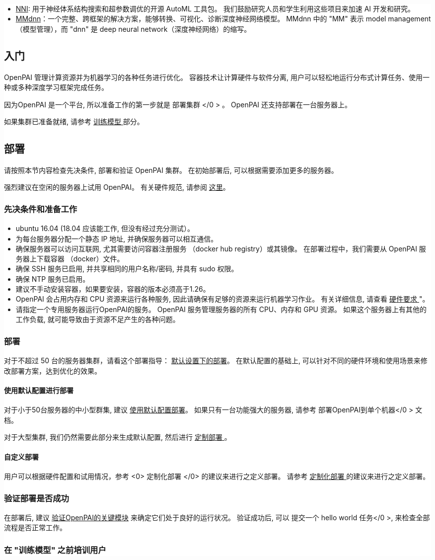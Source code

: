 * [NNI](https://github.com/Microsoft/nni): 用于神经体系结构搜索和超参数调优的开源 AutoML 工具包。 我们鼓励研究人员和学生利用这些项目来加速 AI 开发和研究。
* [MMdnn](https://github.com/Microsoft/MMdnn)：一个完整、跨框架的解决方案，能够转换、可视化、诊断深度神经网络模型。 MMdnn 中的 "MM" 表示 model management（模型管理），而 "dnn" 是 deep neural network（深度神经网络）的缩写。

## 入门

OpenPAI 管理计算资源并为机器学习的各种任务进行优化。 容器技术让计算硬件与软件分离, 用户可以轻松地运行分布式计算任务、使用一种或多种深度学习框架完成任务。

因为OpenPAI 是一个平台, 所以准备工作的第一步就是  部署集群 </0 > 。 OpenPAI 还支持部署在一台服务器上。</p> 

如果集群已准备就绪, 请参考 [训练模型 ](#train-models) 部分。

## 部署

请按照本节内容检查先决条件, 部署和验证 OpenPAI 集群。 在初始部署后, 可以根据需要添加更多的服务器。

强烈建议在空闲的服务器上试用 OpenPAI。 有关硬件规范, 请参阅 [这里](https://github.com/Microsoft/pai/wiki/Resource-Requirement)。

### 先决条件和准备工作

* ubuntu 16.04 (18.04 应该能工作, 但没有经过充分测试）。
* 为每台服务器分配一个静态 IP 地址, 并确保服务器可以相互通信。
* 确保服务器可以访问互联网, 尤其需要访问容器注册服务 （docker hub registry）或其镜像。 在部署过程中，我们需要从 OpenPAI 服务器上下载容器 （docker）文件。
* 确保 SSH 服务已启用, 并共享相同的用户名称/密码, 并具有 sudo 权限。
* 确保 NTP 服务已启用。
* 建议不手动安装容器，如果要安装，容器的版本必须高于1.26。
* OpenPAI 会占用内存和 CPU 资源来运行各种服务, 因此请确保有足够的资源来运行机器学习作业。 有关详细信息, 请查看 [ 硬件要求 ](https://github.com/Microsoft/pai/wiki/Resource-Requirement)"。
* 请指定一个专用服务器运行OpenPAI的服务。 OpenPAI 服务管理服务器的所有 CPU、内存和 GPU 资源。 如果这个服务器上有其他的工作负载, 就可能导致由于资源不足产生的各种问题。

### 部署

对于不超过 50 台的服务器集群，请看这个部署指导： [默认设置下的部署](#Deploy-with-default-configuration)。 在默认配置的基础上, 可以针对不同的硬件环境和使用场景来修改部署方案，达到优化的效果。

#### 使用默认配置进行部署

对于小于50台服务器的中小型群集, 建议 [使用默认配置部署](docs/pai-management/doc/distributed-deploy.md)。 如果只有一台功能强大的服务器, 请参考 部署OpenPAI到单个机器</0 > 文档。</p> 

对于大型集群, 我们仍然需要此部分来生成默认配置, 然后进行 [ 定制部署 ](#customize-deployment)。

#### 自定义部署

用户可以根据硬件配置和试用情况，参考 <0> 定制化部署 </0> 的建议来进行之定义部署。 请参考 [ 定制化部署 ](docs/pai-management/doc/how-to-generate-cluster-config.md#Optional-Step-3.-Customize-configure-OpenPAI) 的建议来进行之定义部署。 

### 验证部署是否成功

在部署后, 建议 [ 验证OpenPAI的关键模块](docs/pai-management/doc/validate-deployment.md) 来确定它们处于良好的运行状况。 验证成功后, 可以 提交一个 hello world 任务</0 >, 来检查全部流程是否正常工作。</p> 

### 在 "训练模型" 之前培训用户
